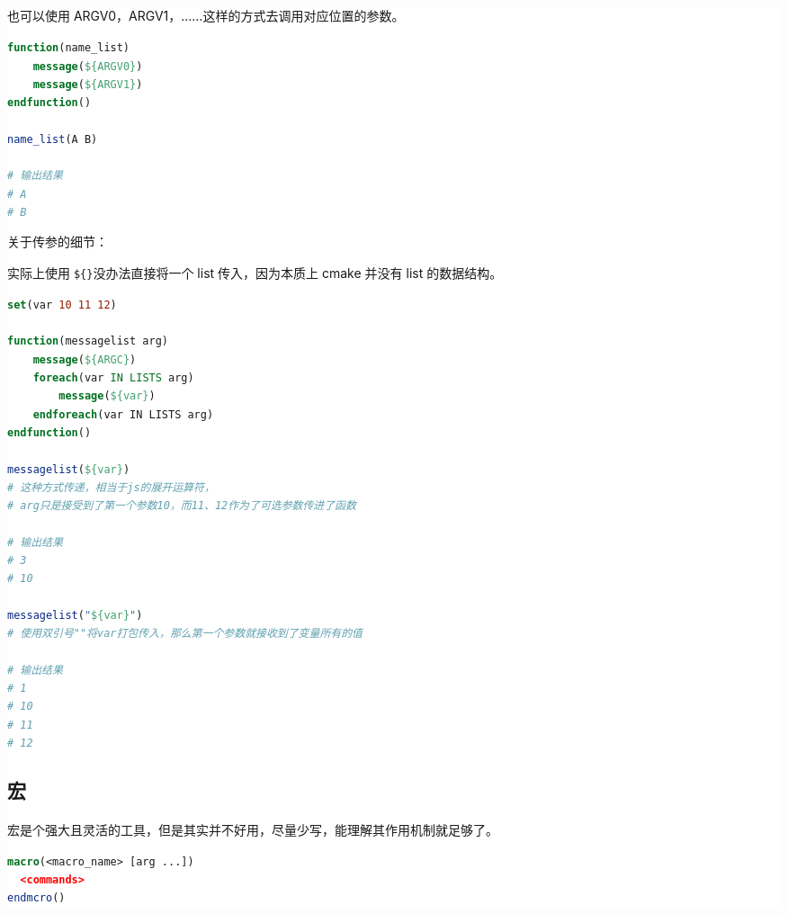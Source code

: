 也可以使用 ARGV0，ARGV1，……这样的方式去调用对应位置的参数。

```cmake
function(name_list)
    message(${ARGV0})
    message(${ARGV1})
endfunction()

name_list(A B)

# 输出结果
# A
# B
```

关于传参的细节：

实际上使用 `${}`没办法直接将一个 list 传入，因为本质上 cmake 并没有 list 的数据结构。

```cmake
set(var 10 11 12)

function(messagelist arg)
    message(${ARGC})
    foreach(var IN LISTS arg)
        message(${var})
    endforeach(var IN LISTS arg)
endfunction()

messagelist(${var})
# 这种方式传递，相当于js的展开运算符，
# arg只是接受到了第一个参数10，而11、12作为了可选参数传进了函数

# 输出结果
# 3
# 10

messagelist("${var}")
# 使用双引号""将var打包传入，那么第一个参数就接收到了变量所有的值

# 输出结果
# 1
# 10
# 11
# 12
```

## 宏
宏是个强大且灵活的工具，但是其实并不好用，尽量少写，能理解其作用机制就足够了。

```cmake
macro(<macro_name> [arg ...])
  <commands>
endmcro()
```
